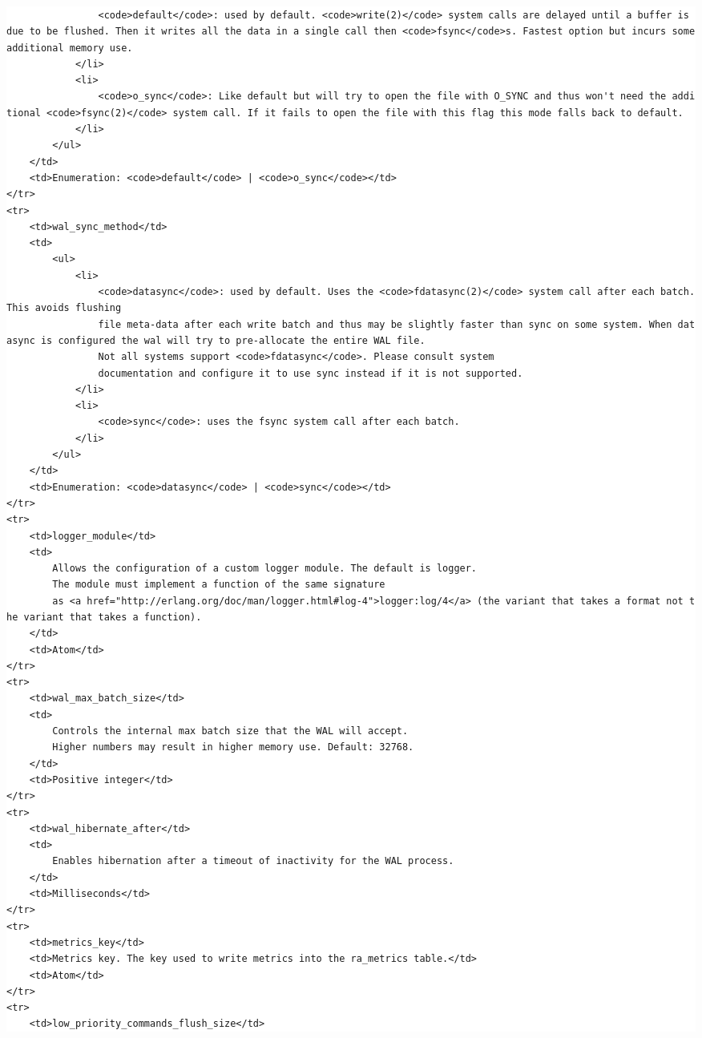                     <code>default</code>: used by default. <code>write(2)</code> system calls are delayed until a buffer is due to be flushed. Then it writes all the data in a single call then <code>fsync</code>s. Fastest option but incurs some additional memory use.
                </li>
                <li>
                    <code>o_sync</code>: Like default but will try to open the file with O_SYNC and thus won't need the additional <code>fsync(2)</code> system call. If it fails to open the file with this flag this mode falls back to default.
                </li>
            </ul>
        </td>
        <td>Enumeration: <code>default</code> | <code>o_sync</code></td>
    </tr>
    <tr>
        <td>wal_sync_method</td>
        <td>
            <ul>
                <li>
                    <code>datasync</code>: used by default. Uses the <code>fdatasync(2)</code> system call after each batch. This avoids flushing
                    file meta-data after each write batch and thus may be slightly faster than sync on some system. When datasync is configured the wal will try to pre-allocate the entire WAL file.
                    Not all systems support <code>fdatasync</code>. Please consult system
                    documentation and configure it to use sync instead if it is not supported.
                </li>
                <li>
                    <code>sync</code>: uses the fsync system call after each batch.
                </li>
            </ul>
        </td>
        <td>Enumeration: <code>datasync</code> | <code>sync</code></td>
    </tr>
    <tr>
        <td>logger_module</td>
        <td>
            Allows the configuration of a custom logger module. The default is logger.
            The module must implement a function of the same signature
            as <a href="http://erlang.org/doc/man/logger.html#log-4">logger:log/4</a> (the variant that takes a format not the variant that takes a function).
        </td>
        <td>Atom</td>
    </tr>
    <tr>
        <td>wal_max_batch_size</td>
        <td>
            Controls the internal max batch size that the WAL will accept.
            Higher numbers may result in higher memory use. Default: 32768.
        </td>
        <td>Positive integer</td>
    </tr>
    <tr>
        <td>wal_hibernate_after</td>
        <td>
            Enables hibernation after a timeout of inactivity for the WAL process.
        </td>
        <td>Milliseconds</td>
    </tr>
    <tr>
        <td>metrics_key</td>
        <td>Metrics key. The key used to write metrics into the ra_metrics table.</td>
        <td>Atom</td>
    </tr>
    <tr>
        <td>low_priority_commands_flush_size</td>